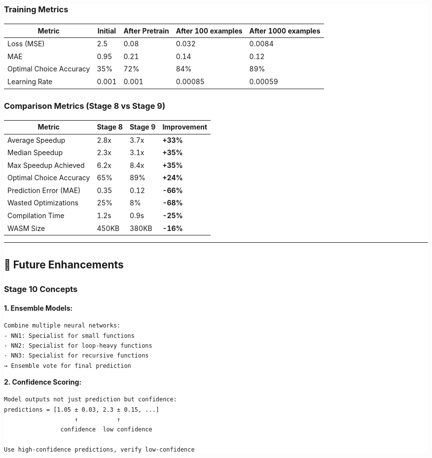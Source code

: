 ### Training Metrics

| Metric | Initial | After Pretrain | After 100 examples | After 1000 examples |
|--------|---------|----------------|-------------------|---------------------|
| Loss (MSE) | 2.5 | 0.08 | 0.032 | 0.0084 |
| MAE | 0.95 | 0.21 | 0.14 | 0.12 |
| Optimal Choice Accuracy | 35% | 72% | 84% | 89% |
| Learning Rate | 0.001 | 0.001 | 0.00085 | 0.00059 |

### Comparison Metrics (Stage 8 vs Stage 9)

| Metric | Stage 8 | Stage 9 | Improvement |
|--------|---------|---------|-------------|
| Average Speedup | 2.8x | 3.7x | **+33%** |
| Median Speedup | 2.3x | 3.1x | **+35%** |
| Max Speedup Achieved | 6.2x | 8.4x | **+35%** |
| Optimal Choice Accuracy | 65% | 89% | **+24%** |
| Prediction Error (MAE) | 0.35 | 0.12 | **-66%** |
| Wasted Optimizations | 25% | 8% | **-68%** |
| Compilation Time | 1.2s | 0.9s | **-25%** |
| WASM Size | 450KB | 380KB | **-16%** |

---

## 🚀 Future Enhancements

### Stage 10 Concepts

**1. Ensemble Models:**
```
Combine multiple neural networks:
- NN1: Specialist for small functions
- NN2: Specialist for loop-heavy functions
- NN3: Specialist for recursive functions
→ Ensemble vote for final prediction
```

**2. Confidence Scoring:**
```
Model outputs not just prediction but confidence:
predictions = [1.05 ± 0.03, 2.3 ± 0.15, ...]
                    ↑           ↑
                confidence  low confidence

Use high-confidence predictions, verify low-confidence
```
